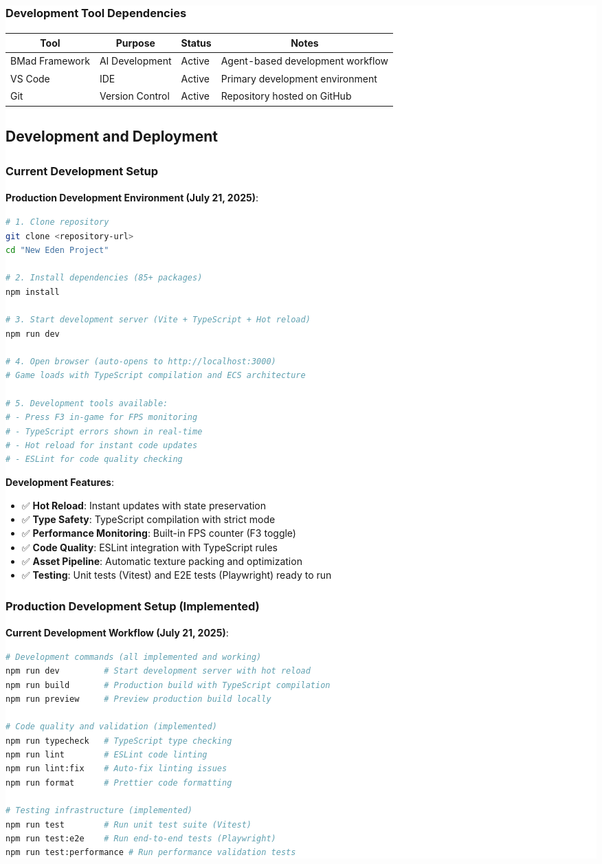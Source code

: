 ### Development Tool Dependencies

| Tool | Purpose | Status | Notes |
|------|---------|--------|-------|
| BMad Framework | AI Development | Active | Agent-based development workflow |
| VS Code | IDE | Active | Primary development environment |
| Git | Version Control | Active | Repository hosted on GitHub |

## Development and Deployment

### Current Development Setup

**Production Development Environment (July 21, 2025)**:
```bash
# 1. Clone repository
git clone <repository-url>
cd "New Eden Project"

# 2. Install dependencies (85+ packages)
npm install

# 3. Start development server (Vite + TypeScript + Hot reload)
npm run dev

# 4. Open browser (auto-opens to http://localhost:3000)
# Game loads with TypeScript compilation and ECS architecture

# 5. Development tools available:
# - Press F3 in-game for FPS monitoring
# - TypeScript errors shown in real-time
# - Hot reload for instant code updates
# - ESLint for code quality checking
```

**Development Features**:
- ✅ **Hot Reload**: Instant updates with state preservation
- ✅ **Type Safety**: TypeScript compilation with strict mode
- ✅ **Performance Monitoring**: Built-in FPS counter (F3 toggle)
- ✅ **Code Quality**: ESLint integration with TypeScript rules
- ✅ **Asset Pipeline**: Automatic texture packing and optimization
- ✅ **Testing**: Unit tests (Vitest) and E2E tests (Playwright) ready to run

### Production Development Setup (Implemented)

**Current Development Workflow (July 21, 2025)**:
```bash
# Development commands (all implemented and working)
npm run dev         # Start development server with hot reload
npm run build       # Production build with TypeScript compilation
npm run preview     # Preview production build locally

# Code quality and validation (implemented)
npm run typecheck   # TypeScript type checking
npm run lint        # ESLint code linting  
npm run lint:fix    # Auto-fix linting issues
npm run format      # Prettier code formatting

# Testing infrastructure (implemented)
npm run test        # Run unit test suite (Vitest)
npm run test:e2e    # Run end-to-end tests (Playwright)
npm run test:performance # Run performance validation tests

```